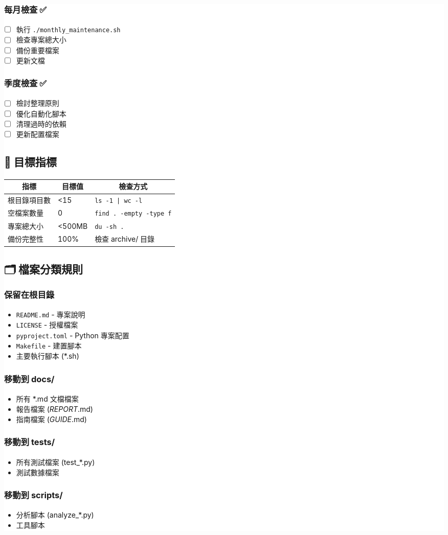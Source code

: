 ### 每月檢查 ✅

- [ ] 執行 `./monthly_maintenance.sh`
- [ ] 檢查專案總大小
- [ ] 備份重要檔案
- [ ] 更新文檔

### 季度檢查 ✅

- [ ] 檢討整理原則
- [ ] 優化自動化腳本
- [ ] 清理過時的依賴
- [ ] 更新配置檔案

## 🎯 目標指標

| 指標 | 目標值 | 檢查方式 |
|------|--------|----------|
| 根目錄項目數 | <15 | `ls -1 \| wc -l` |
| 空檔案數量 | 0 | `find . -empty -type f` |
| 專案總大小 | <500MB | `du -sh .` |
| 備份完整性 | 100% | 檢查 archive/ 目錄 |

## 🗂️ 檔案分類規則

### 保留在根目錄

- `README.md` - 專案說明
- `LICENSE` - 授權檔案
- `pyproject.toml` - Python 專案配置
- `Makefile` - 建置腳本
- 主要執行腳本 (*.sh)

### 移動到 docs/

- 所有 *.md 文檔檔案
- 報告檔案 (*REPORT*.md)
- 指南檔案 (*GUIDE*.md)

### 移動到 tests/

- 所有測試檔案 (test_*.py)
- 測試數據檔案

### 移動到 scripts/

- 分析腳本 (analyze_*.py)
- 工具腳本
